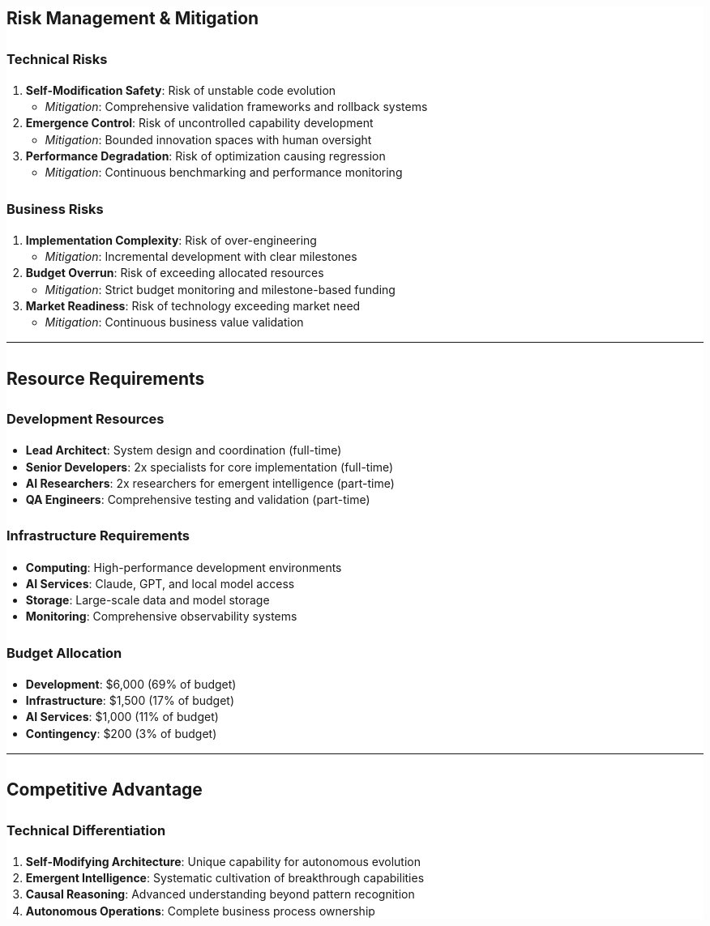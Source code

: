 
## Risk Management & Mitigation

### Technical Risks
1. **Self-Modification Safety**: Risk of unstable code evolution
   - *Mitigation*: Comprehensive validation frameworks and rollback systems
2. **Emergence Control**: Risk of uncontrolled capability development
   - *Mitigation*: Bounded innovation spaces with human oversight
3. **Performance Degradation**: Risk of optimization causing regression
   - *Mitigation*: Continuous benchmarking and performance monitoring

### Business Risks
1. **Implementation Complexity**: Risk of over-engineering
   - *Mitigation*: Incremental development with clear milestones
2. **Budget Overrun**: Risk of exceeding allocated resources
   - *Mitigation*: Strict budget monitoring and milestone-based funding
3. **Market Readiness**: Risk of technology exceeding market need
   - *Mitigation*: Continuous business value validation

---

## Resource Requirements

### Development Resources
- **Lead Architect**: System design and coordination (full-time)
- **Senior Developers**: 2x specialists for core implementation (full-time)
- **AI Researchers**: 2x researchers for emergent intelligence (part-time)
- **QA Engineers**: Comprehensive testing and validation (part-time)

### Infrastructure Requirements
- **Computing**: High-performance development environments
- **AI Services**: Claude, GPT, and local model access
- **Storage**: Large-scale data and model storage
- **Monitoring**: Comprehensive observability systems

### Budget Allocation
- **Development**: $6,000 (69% of budget)
- **Infrastructure**: $1,500 (17% of budget)
- **AI Services**: $1,000 (11% of budget)
- **Contingency**: $200 (3% of budget)

---

## Competitive Advantage

### Technical Differentiation
1. **Self-Modifying Architecture**: Unique capability for autonomous evolution
2. **Emergent Intelligence**: Systematic cultivation of breakthrough capabilities
3. **Causal Reasoning**: Advanced understanding beyond pattern recognition
4. **Autonomous Operations**: Complete business process ownership
